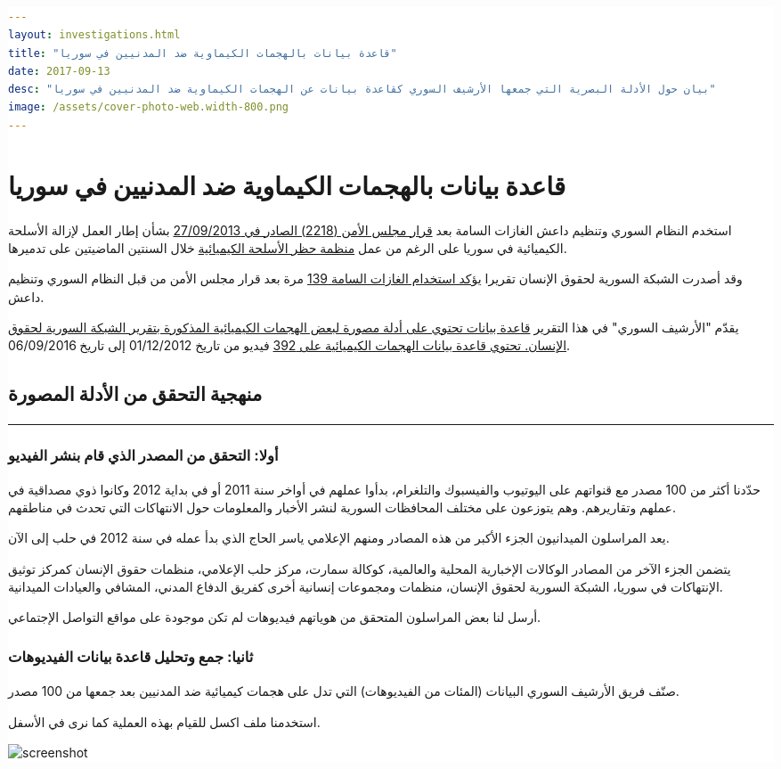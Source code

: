 ```yaml
---
layout: investigations.html
title: "قاعدة بيانات بالهجمات الكيماوية ضد المدنيين في سوريا"
date: 2017-09-13
desc: "بيان حول الأدلة البصرية التي جمعها الأرشيف السوري كقاعدة بيانات عن الهجمات الكيماوية ضد المدنيين في سوريا"
image: /assets/cover-photo-web.width-800.png
---
```


# قاعدة بيانات بالهجمات الكيماوية ضد المدنيين في سوريا

استخدم النظام السوري وتنظيم داعش الغازات السامة بعد [قرار مجلس الأمن (2218) الصادر في 27/09/2013](http://www.securitycouncilreport.org/atf/cf/%7B65BFCF9B-6D27-4E9C-8CD3-CF6E4FF96FF9%7D/s_res_2118.pdf) بشأن إطار العمل لإزالة الأسلحة الكيميائية في سوريا على الرغم من عمل [منظمة حظر الأسلحة الكيميائية](https://www.opcw.org/) خلال السنتين الماضيتين على تدميرها.

وقد أصدرت الشبكة السورية لحقوق الإنسان تقريرا [يؤكد استخدام الغازات السامة 139](http://sn4hr.org/arabic/2016/08/20/6828/) مرة بعد قرار مجلس الأمن من قبل النظام السوري وتنظيم داعش.

يقدّم "الأرشيف السوري" في هذا التقرير [قاعدة بيانات تحتوي على أدلة مصورة لبعض الهجمات الكيميائية المذكورة بتقرير الشبكة السورية لحقوق الإنسان. تحتوي ](https://syrianarchive.org/database/?type_of_violation=3&weapons=1&location=&startDate=&endDate=)[قاعدة بيانات الهجمات الكيميائية على 392](https://syrianarchive.org/database/?type_of_violation=3&weapons=1&location=&startDate=&endDate=) فيديو من تاريخ 01/12/2012 إلى تاريخ 06/09/2016.

## منهجية التحقق من الأدلة المصورة

* * *

### أولا: التحقق من المصدر الذي قام بنشر الفيديو

حدّدنا أكثر من 100 مصدر مع قنواتهم على اليوتيوب والفيسبوك والتلغرام، بدأوا عملهم في أواخر سنة 2011 أو في بداية 2012 وكانوا ذوي مصداقية في عملهم وتقاريرهم. وهم يتوزعون على مختلف المحافظات السورية لنشر الأخبار والمعلومات حول الانتهاكات التي تحدث في مناطقهم.

يعد المراسلون الميدانيون الجزء الأكبر من هذه المصادر ومنهم الإعلامي ياسر الحاج الذي بدأ عمله في سنة 2012 في حلب إلى الآن.

يتضمن الجزء الآخر من المصادر الوكالات الإخبارية المحلية والعالمية، كوكالة سمارت، مركز حلب الإعلامي، منظمات حقوق الإنسان كمركز توثيق الإنتهاكات في سوريا، الشبكة السورية لحقوق الإنسان، منظمات ومجموعات إنسانية أخرى كفريق الدفاع المدني، المشافي والعيادات الميدانية.

أرسل لنا بعض المراسلون المتحقق من هوياتهم فيديوهات لم تكن موجودة على مواقع التواصل الإجتماعي.

### ثانيا: جمع وتحليل قاعدة بيانات الفيديوهات

صنّف فريق الأرشيف السوري البيانات (المئات من الفيديوهات) التي تدل على هجمات كيميائية ضد المدنيين بعد جمعها من 100 مصدر.

استخدمنا ملف اكسل للقيام بهذه العملية كما نرى في الأسفل.

![screenshot](/assets/csv.png)
